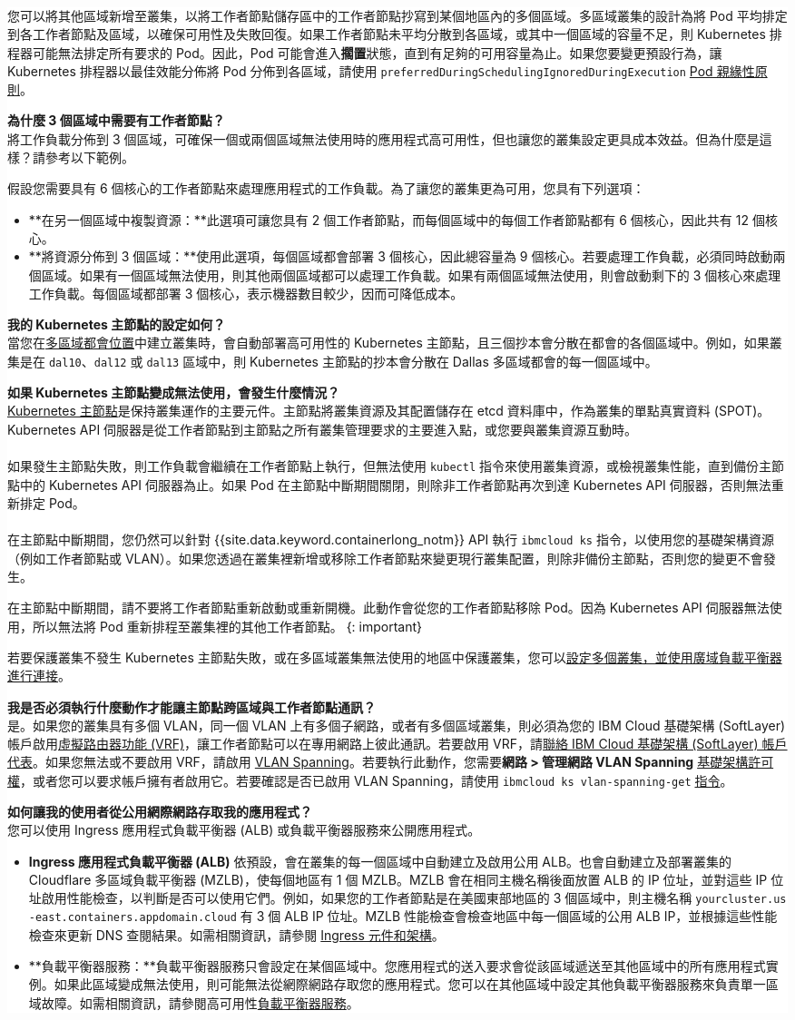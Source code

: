 您可以將其他區域新增至叢集，以將工作者節點儲存區中的工作者節點抄寫到某個地區內的多個區域。多區域叢集的設計為將 Pod 平均排定到各工作者節點及區域，以確保可用性及失敗回復。如果工作者節點未平均分散到各區域，或其中一個區域的容量不足，則 Kubernetes 排程器可能無法排定所有要求的 Pod。因此，Pod 可能會進入**擱置**狀態，直到有足夠的可用容量為止。如果您要變更預設行為，讓 Kubernetes 排程器以最佳效能分佈將 Pod 分佈到各區域，請使用 `preferredDuringSchedulingIgnoredDuringExecution` [Pod 親緣性原則](https://kubernetes.io/docs/concepts/configuration/assign-pod-node/#inter-pod-affinity-and-anti-affinity-beta-feature)。

**為什麼 3 個區域中需要有工作者節點？** </br> 將工作負載分佈到 3 個區域，可確保一個或兩個區域無法使用時的應用程式高可用性，但也讓您的叢集設定更具成本效益。但為什麼是這樣？請參考以下範例。

假設您需要具有 6 個核心的工作者節點來處理應用程式的工作負載。為了讓您的叢集更為可用，您具有下列選項：

- **在另一個區域中複製資源：**此選項可讓您具有 2 個工作者節點，而每個區域中的每個工作者節點都有 6 個核心，因此共有 12 個核心。</br>
- **將資源分佈到 3 個區域：**使用此選項，每個區域都會部署 3 個核心，因此總容量為 9 個核心。若要處理工作負載，必須同時啟動兩個區域。如果有一個區域無法使用，則其他兩個區域都可以處理工作負載。如果有兩個區域無法使用，則會啟動剩下的 3 個核心來處理工作負載。每個區域都部署 3 個核心，表示機器數目較少，因而可降低成本。</br>

**我的 Kubernetes 主節點的設定如何？** </br> 當您在[多區域都會位置](/docs/containers?topic=containers-regions-and-zones#zones)中建立叢集時，會自動部署高可用性的 Kubernetes 主節點，且三個抄本會分散在都會的各個區域中。例如，如果叢集是在 `dal10`、`dal12` 或 `dal13` 區域中，則 Kubernetes 主節點的抄本會分散在 Dallas 多區域都會的每一個區域中。

**如果 Kubernetes 主節點變成無法使用，會發生什麼情況？** </br>[Kubernetes 主節點](/docs/containers?topic=containers-ibm-cloud-kubernetes-service-technology#architecture)是保持叢集運作的主要元件。主節點將叢集資源及其配置儲存在 etcd 資料庫中，作為叢集的單點真實資料 (SPOT)。Kubernetes API 伺服器是從工作者節點到主節點之所有叢集管理要求的主要進入點，或您要與叢集資源互動時。<br><br>如果發生主節點失敗，則工作負載會繼續在工作者節點上執行，但無法使用 `kubectl` 指令來使用叢集資源，或檢視叢集性能，直到備份主節點中的 Kubernetes API 伺服器為止。如果 Pod 在主節點中斷期間關閉，則除非工作者節點再次到達 Kubernetes API 伺服器，否則無法重新排定 Pod。<br><br>在主節點中斷期間，您仍然可以針對 {{site.data.keyword.containerlong_notm}} API 執行 `ibmcloud ks` 指令，以使用您的基礎架構資源（例如工作者節點或 VLAN）。如果您透過在叢集裡新增或移除工作者節點來變更現行叢集配置，則除非備份主節點，否則您的變更不會發生。

在主節點中斷期間，請不要將工作者節點重新啟動或重新開機。此動作會從您的工作者節點移除 Pod。因為 Kubernetes API 伺服器無法使用，所以無法將 Pod 重新排程至叢集裡的其他工作者節點。
{: important}


若要保護叢集不發生 Kubernetes 主節點失敗，或在多區域叢集無法使用的地區中保護叢集，您可以[設定多個叢集，並使用廣域負載平衡器進行連接](#multiple_clusters)。

**我是否必須執行什麼動作才能讓主節點跨區域與工作者節點通訊？**</br>
是。如果您的叢集具有多個 VLAN，同一個 VLAN 上有多個子網路，或者有多個區域叢集，則必須為您的 IBM Cloud 基礎架構 (SoftLayer) 帳戶啟用[虛擬路由器功能 (VRF)](/docs/infrastructure/direct-link?topic=direct-link-overview-of-virtual-routing-and-forwarding-vrf-on-ibm-cloud#overview-of-virtual-routing-and-forwarding-vrf-on-ibm-cloud)，讓工作者節點可以在專用網路上彼此通訊。若要啟用 VRF，請[聯絡 IBM Cloud 基礎架構 (SoftLayer) 帳戶代表](/docs/infrastructure/direct-link?topic=direct-link-overview-of-virtual-routing-and-forwarding-vrf-on-ibm-cloud#how-you-can-initiate-the-conversion)。如果您無法或不要啟用 VRF，請啟用 [VLAN Spanning](/docs/infrastructure/vlans?topic=vlans-vlan-spanning#vlan-spanning)。若要執行此動作，您需要**網路 > 管理網路 VLAN Spanning** [基礎架構許可權](/docs/containers?topic=containers-users#infra_access)，或者您可以要求帳戶擁有者啟用它。若要確認是否已啟用 VLAN Spanning，請使用 `ibmcloud ks vlan-spanning-get` [指令](/docs/containers?topic=containers-cs_cli_reference#cs_vlan_spanning_get)。


**如何讓我的使用者從公用網際網路存取我的應用程式？**</br>
您可以使用 Ingress 應用程式負載平衡器 (ALB) 或負載平衡器服務來公開應用程式。

- **Ingress 應用程式負載平衡器 (ALB)** 依預設，會在叢集的每一個區域中自動建立及啟用公用 ALB。也會自動建立及部署叢集的 Cloudflare 多區域負載平衡器 (MZLB)，使每個地區有 1 個 MZLB。MZLB 會在相同主機名稱後面放置 ALB 的 IP 位址，並對這些 IP 位址啟用性能檢查，以判斷是否可以使用它們。例如，如果您的工作者節點是在美國東部地區的 3 個區域中，則主機名稱 `yourcluster.us-east.containers.appdomain.cloud` 有 3 個 ALB IP 位址。MZLB 性能檢查會檢查地區中每一個區域的公用 ALB IP，並根據這些性能檢查來更新 DNS 查閱結果。如需相關資訊，請參閱 [Ingress 元件和架構](/docs/containers?topic=containers-ingress#planning)。

- **負載平衡器服務：**負載平衡器服務只會設定在某個區域中。您應用程式的送入要求會從該區域遞送至其他區域中的所有應用程式實例。如果此區域變成無法使用，則可能無法從網際網路存取您的應用程式。您可以在其他區域中設定其他負載平衡器服務來負責單一區域故障。如需相關資訊，請參閱高可用性[負載平衡器服務](/docs/containers?topic=containers-loadbalancer#multi_zone_config)。
